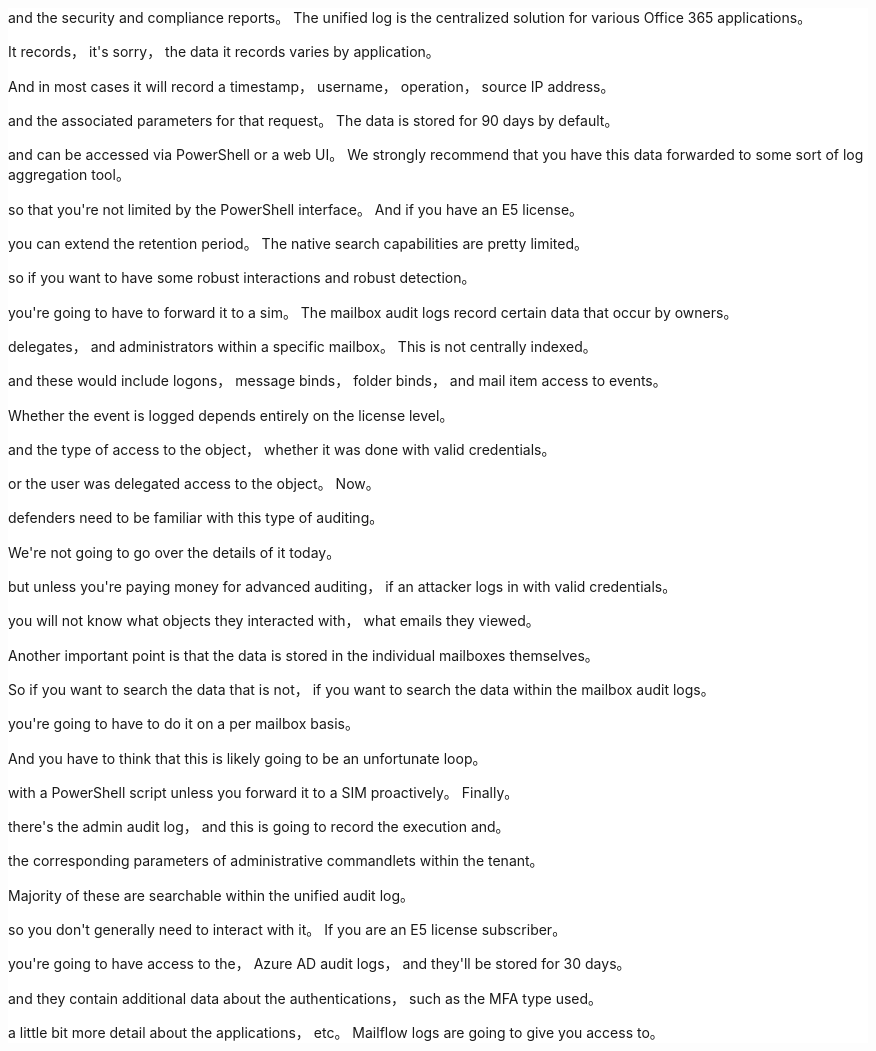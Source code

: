  and the security and compliance reports。 The unified log is the centralized solution for various Office 365 applications。

 It records， it's sorry， the data it records varies by application。

 And in most cases it will record a timestamp， username， operation， source IP address。

 and the associated parameters for that request。 The data is stored for 90 days by default。

 and can be accessed via PowerShell or a web UI。 We strongly recommend that you have this data forwarded to some sort of log aggregation tool。

 so that you're not limited by the PowerShell interface。 And if you have an E5 license。

 you can extend the retention period。 The native search capabilities are pretty limited。

 so if you want to have some robust interactions and robust detection。

 you're going to have to forward it to a sim。 The mailbox audit logs record certain data that occur by owners。

 delegates， and administrators within a specific mailbox。 This is not centrally indexed。

 and these would include logons， message binds， folder binds， and mail item access to events。

 Whether the event is logged depends entirely on the license level。

 and the type of access to the object， whether it was done with valid credentials。

 or the user was delegated access to the object。 Now。

 defenders need to be familiar with this type of auditing。

 We're not going to go over the details of it today。

 but unless you're paying money for advanced auditing， if an attacker logs in with valid credentials。

 you will not know what objects they interacted with， what emails they viewed。

 Another important point is that the data is stored in the individual mailboxes themselves。

 So if you want to search the data that is not， if you want to search the data within the mailbox audit logs。

 you're going to have to do it on a per mailbox basis。

 And you have to think that this is likely going to be an unfortunate loop。

 with a PowerShell script unless you forward it to a SIM proactively。 Finally。

 there's the admin audit log， and this is going to record the execution and。

 the corresponding parameters of administrative commandlets within the tenant。

 Majority of these are searchable within the unified audit log。

 so you don't generally need to interact with it。 If you are an E5 license subscriber。

 you're going to have access to the， Azure AD audit logs， and they'll be stored for 30 days。

 and they contain additional data about the authentications， such as the MFA type used。

 a little bit more detail about the applications， etc。 Mailflow logs are going to give you access to。
